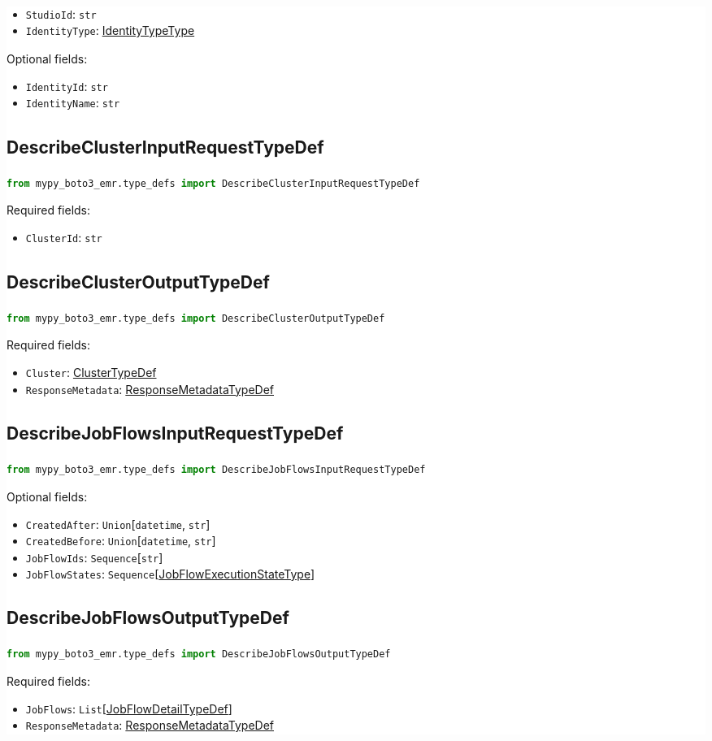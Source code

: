 - `StudioId`: `str`
- `IdentityType`: [IdentityTypeType](./literals.md#identitytypetype)

Optional fields:

- `IdentityId`: `str`
- `IdentityName`: `str`

## DescribeClusterInputRequestTypeDef

```python
from mypy_boto3_emr.type_defs import DescribeClusterInputRequestTypeDef
```

Required fields:

- `ClusterId`: `str`

## DescribeClusterOutputTypeDef

```python
from mypy_boto3_emr.type_defs import DescribeClusterOutputTypeDef
```

Required fields:

- `Cluster`: [ClusterTypeDef](./type_defs.md#clustertypedef)
- `ResponseMetadata`:
  [ResponseMetadataTypeDef](./type_defs.md#responsemetadatatypedef)

## DescribeJobFlowsInputRequestTypeDef

```python
from mypy_boto3_emr.type_defs import DescribeJobFlowsInputRequestTypeDef
```

Optional fields:

- `CreatedAfter`: `Union`\[`datetime`, `str`\]
- `CreatedBefore`: `Union`\[`datetime`, `str`\]
- `JobFlowIds`: `Sequence`\[`str`\]
- `JobFlowStates`:
  `Sequence`\[[JobFlowExecutionStateType](./literals.md#jobflowexecutionstatetype)\]

## DescribeJobFlowsOutputTypeDef

```python
from mypy_boto3_emr.type_defs import DescribeJobFlowsOutputTypeDef
```

Required fields:

- `JobFlows`:
  `List`\[[JobFlowDetailTypeDef](./type_defs.md#jobflowdetailtypedef)\]
- `ResponseMetadata`:
  [ResponseMetadataTypeDef](./type_defs.md#responsemetadatatypedef)
